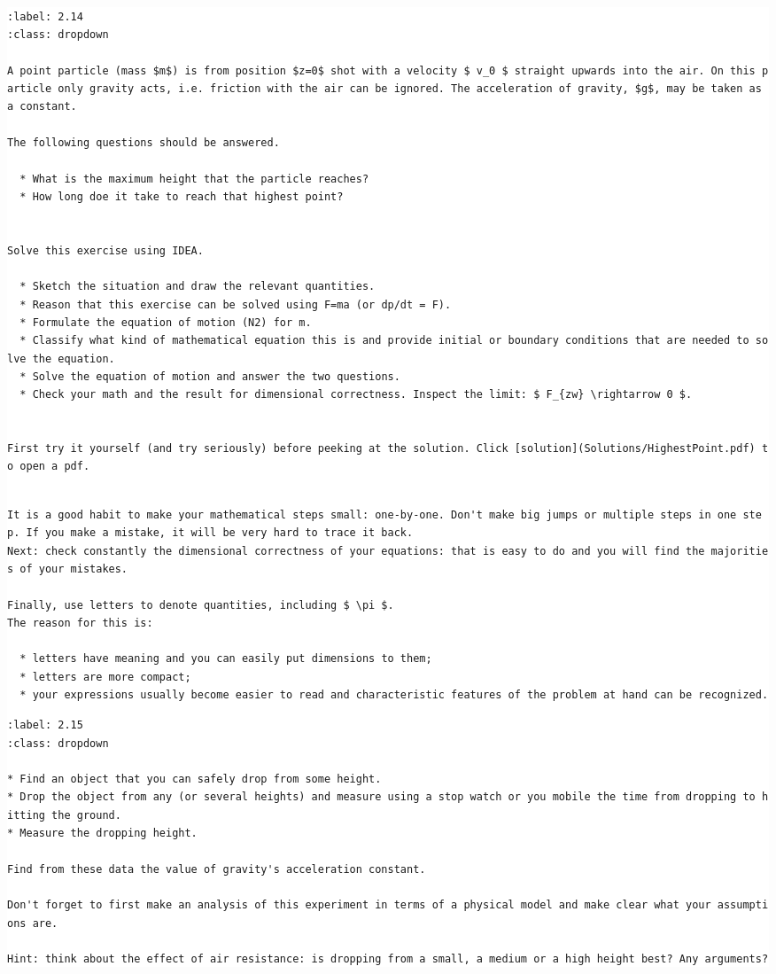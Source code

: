 
```{exercise}
:label: 2.14
:class: dropdown

A point particle (mass $m$) is from position $z=0$ shot with a velocity $ v_0 $ straight upwards into the air. On this particle only gravity acts, i.e. friction with the air can be ignored. The acceleration of gravity, $g$, may be taken as a constant. 

The following questions should be answered.

  * What is the maximum height that the particle reaches?
  * How long doe it take to reach that highest point?


Solve this exercise using IDEA.

  * Sketch the situation and draw the relevant quantities.
  * Reason that this exercise can be solved using F=ma (or dp/dt = F).
  * Formulate the equation of motion (N2) for m.
  * Classify what kind of mathematical equation this is and provide initial or boundary conditions that are needed to solve the equation.
  * Solve the equation of motion and answer the two questions.
  * Check your math and the result for dimensional correctness. Inspect the limit: $ F_{zw} \rightarrow 0 $. 
 

First try it yourself (and try seriously) before peeking at the solution. Click [solution](Solutions/HighestPoint.pdf) to open a pdf. 

```


```{danger} Good Practice

It is a good habit to make your mathematical steps small: one-by-one. Don't make big jumps or multiple steps in one step. If you make a mistake, it will be very hard to trace it back.
Next: check constantly the dimensional correctness of your equations: that is easy to do and you will find the majorities of your mistakes.

Finally, use letters to denote quantities, including $ \pi $.
The reason for this is:

  * letters have meaning and you can easily put dimensions to them;
  * letters are more compact;
  * your expressions usually become easier to read and characteristic features of the problem at hand can be recognized.

```

```{exercise} Acceleration of Gravity
:label: 2.15
:class: dropdown

* Find an object that you can safely drop from some height.
* Drop the object from any (or several heights) and measure using a stop watch or you mobile the time from dropping to hitting the ground.
* Measure the dropping height.

Find from these data the value of gravity's acceleration constant.

Don't forget to first make an analysis of this experiment in terms of a physical model and make clear what your assumptions are.

Hint: think about the effect of air resistance: is dropping from a small, a medium or a high height best? Any arguments?
```